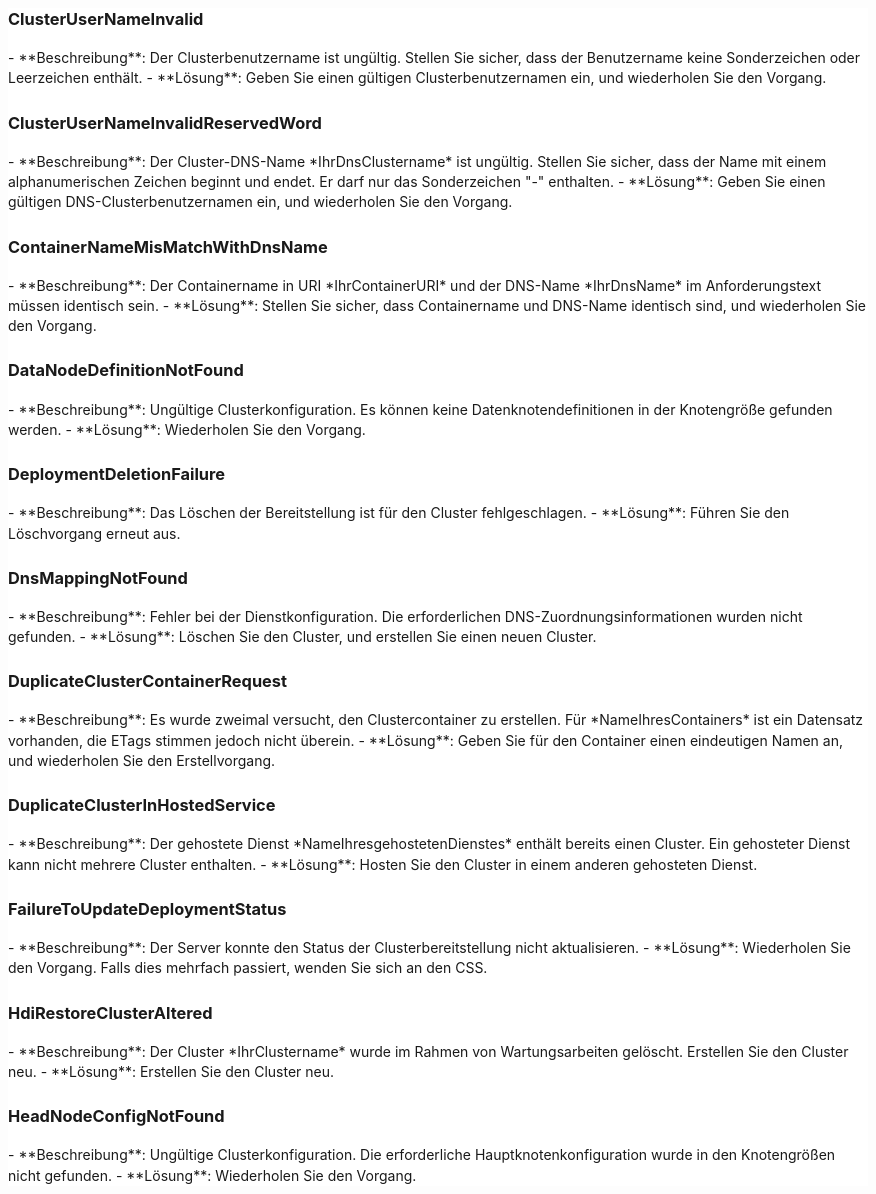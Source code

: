 <h3><a id="ClusterUserNameInvalid"></a>ClusterUserNameInvalid</h3>
- **Beschreibung**: Der Clusterbenutzername ist ungültig. Stellen Sie sicher, dass der Benutzername keine Sonderzeichen oder Leerzeichen enthält.  
- **Lösung**: Geben Sie einen gültigen Clusterbenutzernamen ein, und wiederholen Sie den Vorgang.

<h3><a id="ClusterUserNameInvalidReservedWord"></a>ClusterUserNameInvalidReservedWord</h3>
- **Beschreibung**: Der Cluster-DNS-Name *IhrDnsClustername* ist ungültig. Stellen Sie sicher, dass der Name mit einem alphanumerischen Zeichen beginnt und endet. Er darf nur das Sonderzeichen "-" enthalten. 
- **Lösung**: Geben Sie einen gültigen DNS-Clusterbenutzernamen ein, und wiederholen Sie den Vorgang.

<h3><a id="ContainerNameMisMatchWithDnsName"></a>ContainerNameMisMatchWithDnsName</h3>
- **Beschreibung**: Der Containername in URI *IhrContainerURI* und der DNS-Name *IhrDnsName* im Anforderungstext müssen identisch sein.  
- **Lösung**: Stellen Sie sicher, dass Containername und DNS-Name identisch sind, und wiederholen Sie den Vorgang.

<h3><a id="DataNodeDefinitionNotFound"></a>DataNodeDefinitionNotFound</h3>
- **Beschreibung**: Ungültige Clusterkonfiguration. Es können keine Datenknotendefinitionen in der Knotengröße gefunden werden.  
- **Lösung**: Wiederholen Sie den Vorgang.

<h3><a id="DeploymentDeletionFailure"></a>DeploymentDeletionFailure</h3> 	
- **Beschreibung**: Das Löschen der Bereitstellung ist für den Cluster fehlgeschlagen.
- **Lösung**: Führen Sie den Löschvorgang erneut aus.

<h3><a id="DnsMappingNotFound"></a>DnsMappingNotFound</h3>	
- **Beschreibung**: Fehler bei der Dienstkonfiguration. Die erforderlichen DNS-Zuordnungsinformationen wurden nicht gefunden.  
- **Lösung**: Löschen Sie den Cluster, und erstellen Sie einen neuen Cluster.

<h3><a id="DuplicateClusterContainerRequest"></a>DuplicateClusterContainerRequest</h3>
- **Beschreibung**: Es wurde zweimal versucht, den Clustercontainer zu erstellen. Für *NameIhresContainers* ist ein Datensatz vorhanden, die ETags stimmen jedoch nicht überein.   
- **Lösung**: Geben Sie für den Container einen eindeutigen Namen an, und wiederholen Sie den Erstellvorgang. 

<h3><a id="DuplicateClusterInHostedService"></a>DuplicateClusterInHostedService</h3>
- **Beschreibung**: Der gehostete Dienst *NameIhresgehostetenDienstes* enthält bereits einen Cluster. Ein gehosteter Dienst kann nicht mehrere Cluster enthalten.
- **Lösung**: Hosten Sie den Cluster in einem anderen gehosteten Dienst. 

<h3><a id="FailureToUpdateDeploymentStatus"></a>FailureToUpdateDeploymentStatus</h3>
- **Beschreibung**: Der Server konnte den Status der Clusterbereitstellung nicht aktualisieren.  
- **Lösung**: Wiederholen Sie den Vorgang. Falls dies mehrfach passiert, wenden Sie sich an den CSS. 

<h3><a id="HdiRestoreClusterAltered"></a>HdiRestoreClusterAltered</h3>
- **Beschreibung**: Der Cluster *IhrClustername* wurde im Rahmen von Wartungsarbeiten gelöscht. Erstellen Sie den Cluster neu.     
- **Lösung**: Erstellen Sie den Cluster neu.

<h3><a id="HeadNodeConfigNotFound"></a>HeadNodeConfigNotFound</h3>
- **Beschreibung**: Ungültige Clusterkonfiguration. Die erforderliche Hauptknotenkonfiguration wurde in den Knotengrößen nicht gefunden.
- **Lösung**: Wiederholen Sie den Vorgang.

